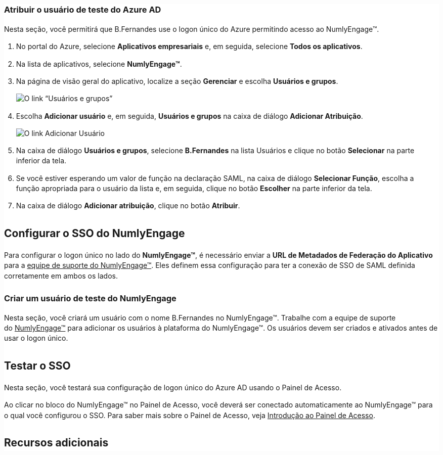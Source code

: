 ### <a name="assign-the-azure-ad-test-user"></a>Atribuir o usuário de teste do Azure AD

Nesta seção, você permitirá que B.Fernandes use o logon único do Azure permitindo acesso ao NumlyEngage™.

1. No portal do Azure, selecione **Aplicativos empresariais** e, em seguida, selecione **Todos os aplicativos**.
1. Na lista de aplicativos, selecione **NumlyEngage™**.
1. Na página de visão geral do aplicativo, localize a seção **Gerenciar** e escolha **Usuários e grupos**.

   ![O link “Usuários e grupos”](common/users-groups-blade.png)

1. Escolha **Adicionar usuário** e, em seguida, **Usuários e grupos** na caixa de diálogo **Adicionar Atribuição**.

    ![O link Adicionar Usuário](common/add-assign-user.png)

1. Na caixa de diálogo **Usuários e grupos**, selecione **B.Fernandes** na lista Usuários e clique no botão **Selecionar** na parte inferior da tela.
1. Se você estiver esperando um valor de função na declaração SAML, na caixa de diálogo **Selecionar Função**, escolha a função apropriada para o usuário da lista e, em seguida, clique no botão **Escolher** na parte inferior da tela.
1. Na caixa de diálogo **Adicionar atribuição**, clique no botão **Atribuir**.

## <a name="configure-numlyengage-sso"></a>Configurar o SSO do NumlyEngage

Para configurar o logon único no lado do **NumlyEngage™**, é necessário enviar a **URL de Metadados de Federação do Aplicativo** para a [equipe de suporte do NumlyEngage™](mailto:numlyengage-support@numly.io). Eles definem essa configuração para ter a conexão de SSO de SAML definida corretamente em ambos os lados.

### <a name="create-numlyengage-test-user"></a>Criar um usuário de teste do NumlyEngage

Nesta seção, você criará um usuário com o nome B.Fernandes no NumlyEngage™. Trabalhe com a equipe de suporte do [NumlyEngage™](mailto:numlyengage-support@numly.io) para adicionar os usuários à plataforma do NumlyEngage™. Os usuários devem ser criados e ativados antes de usar o logon único.

## <a name="test-sso"></a>Testar o SSO 

Nesta seção, você testará sua configuração de logon único do Azure AD usando o Painel de Acesso.

Ao clicar no bloco do NumlyEngage™ no Painel de Acesso, você deverá ser conectado automaticamente ao NumlyEngage™ para o qual você configurou o SSO. Para saber mais sobre o Painel de Acesso, veja [Introdução ao Painel de Acesso](https://docs.microsoft.com/azure/active-directory/active-directory-saas-access-panel-introduction).

## <a name="additional-resources"></a>Recursos adicionais
